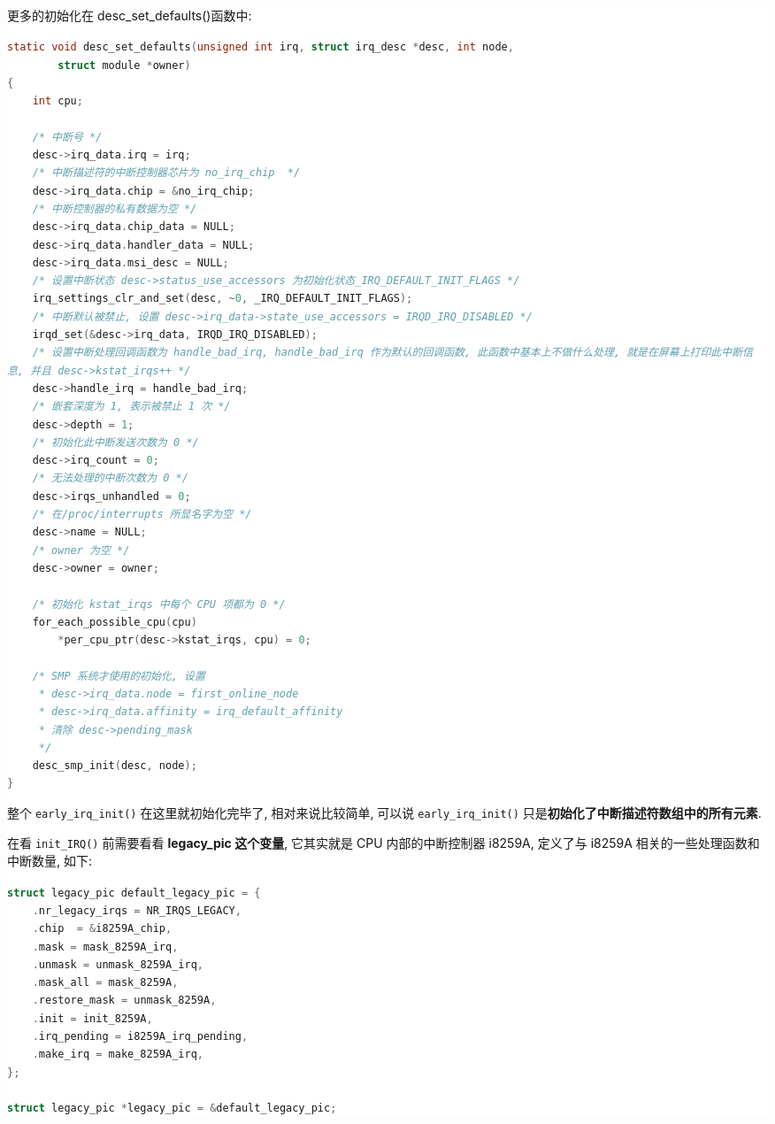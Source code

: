 更多的初始化在 desc\_set\_defaults()函数中:

```c
static void desc_set_defaults(unsigned int irq, struct irq_desc *desc, int node,
        struct module *owner)
{
    int cpu;

    /* 中断号 */
    desc->irq_data.irq = irq;
    /* 中断描述符的中断控制器芯片为 no_irq_chip  */
    desc->irq_data.chip = &no_irq_chip;
    /* 中断控制器的私有数据为空 */
    desc->irq_data.chip_data = NULL;
    desc->irq_data.handler_data = NULL;
    desc->irq_data.msi_desc = NULL;
    /* 设置中断状态 desc->status_use_accessors 为初始化状态_IRQ_DEFAULT_INIT_FLAGS */
    irq_settings_clr_and_set(desc, ~0, _IRQ_DEFAULT_INIT_FLAGS);
    /* 中断默认被禁止, 设置 desc->irq_data->state_use_accessors = IRQD_IRQ_DISABLED */
    irqd_set(&desc->irq_data, IRQD_IRQ_DISABLED);
    /* 设置中断处理回调函数为 handle_bad_irq, handle_bad_irq 作为默认的回调函数, 此函数中基本上不做什么处理, 就是在屏幕上打印此中断信息, 并且 desc->kstat_irqs++ */
    desc->handle_irq = handle_bad_irq;
    /* 嵌套深度为 1, 表示被禁止 1 次 */
    desc->depth = 1;
    /* 初始化此中断发送次数为 0 */
    desc->irq_count = 0;
    /* 无法处理的中断次数为 0 */
    desc->irqs_unhandled = 0;
    /* 在/proc/interrupts 所显名字为空 */
    desc->name = NULL;
    /* owner 为空 */
    desc->owner = owner;

    /* 初始化 kstat_irqs 中每个 CPU 项都为 0 */
    for_each_possible_cpu(cpu)
        *per_cpu_ptr(desc->kstat_irqs, cpu) = 0;

    /* SMP 系统才使用的初始化, 设置
     * desc->irq_data.node = first_online_node
     * desc->irq_data.affinity = irq_default_affinity
     * 清除 desc->pending_mask
     */
    desc_smp_init(desc, node);
}
```

整个 `early_irq_init()` 在这里就初始化完毕了, 相对来说比较简单, 可以说 `early_irq_init()` 只是**初始化了中断描述符数组中的所有元素**.

在看 `init_IRQ()` 前需要看看 **legacy\_pic 这个变量**, 它其实就是 CPU 内部的中断控制器 i8259A, 定义了与 i8259A 相关的一些处理函数和中断数量, 如下:

```c
struct legacy_pic default_legacy_pic = {
    .nr_legacy_irqs = NR_IRQS_LEGACY,
    .chip  = &i8259A_chip,
    .mask = mask_8259A_irq,
    .unmask = unmask_8259A_irq,
    .mask_all = mask_8259A,
    .restore_mask = unmask_8259A,
    .init = init_8259A,
    .irq_pending = i8259A_irq_pending,
    .make_irq = make_8259A_irq,
};

struct legacy_pic *legacy_pic = &default_legacy_pic;
```